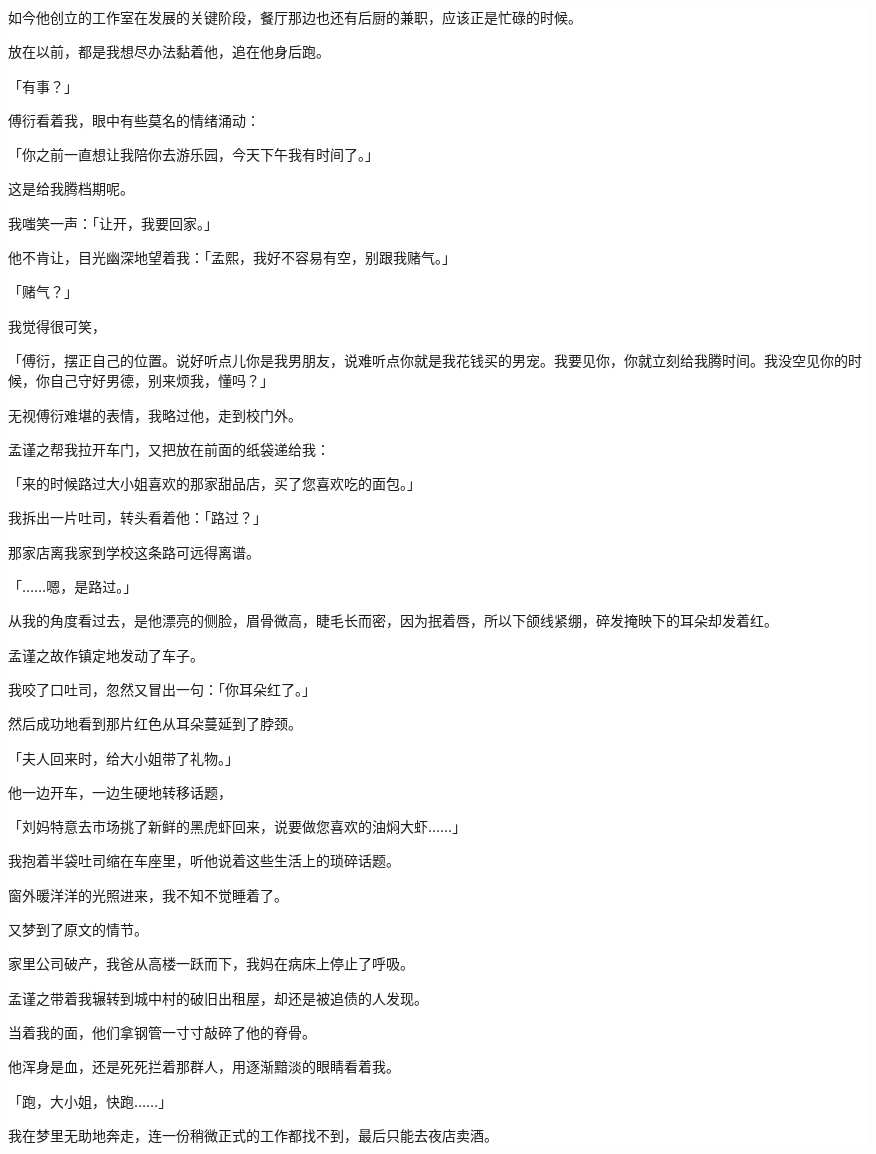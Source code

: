 如今他创立的工作室在发展的关键阶段，餐厅那边也还有后厨的兼职，应该正是忙碌的时候。

放在以前，都是我想尽办法黏着他，追在他身后跑。

「有事？」

傅衍看着我，眼中有些莫名的情绪涌动：

「你之前一直想让我陪你去游乐园，今天下午我有时间了。」

这是给我腾档期呢。

我嗤笑一声：「让开，我要回家。」

他不肯让，目光幽深地望着我：「孟熙，我好不容易有空，别跟我赌气。」

「赌气？」

我觉得很可笑，

「傅衍，摆正自己的位置。说好听点儿你是我男朋友，说难听点你就是我花钱买的男宠。我要见你，你就立刻给我腾时间。我没空见你的时候，你自己守好男德，别来烦我，懂吗？」

无视傅衍难堪的表情，我略过他，走到校门外。

孟谨之帮我拉开车门，又把放在前面的纸袋递给我：

「来的时候路过大小姐喜欢的那家甜品店，买了您喜欢吃的面包。」

我拆出一片吐司，转头看着他：「路过？」

那家店离我家到学校这条路可远得离谱。

「……嗯，是路过。」

从我的角度看过去，是他漂亮的侧脸，眉骨微高，睫毛长而密，因为抿着唇，所以下颌线紧绷，碎发掩映下的耳朵却发着红。

孟谨之故作镇定地发动了车子。

我咬了口吐司，忽然又冒出一句：「你耳朵红了。」

然后成功地看到那片红色从耳朵蔓延到了脖颈。

「夫人回来时，给大小姐带了礼物。」

他一边开车，一边生硬地转移话题，

「刘妈特意去市场挑了新鲜的黑虎虾回来，说要做您喜欢的油焖大虾……」

我抱着半袋吐司缩在车座里，听他说着这些生活上的琐碎话题。

窗外暖洋洋的光照进来，我不知不觉睡着了。

又梦到了原文的情节。

家里公司破产，我爸从高楼一跃而下，我妈在病床上停止了呼吸。

孟谨之带着我辗转到城中村的破旧出租屋，却还是被追债的人发现。

当着我的面，他们拿钢管一寸寸敲碎了他的脊骨。

他浑身是血，还是死死拦着那群人，用逐渐黯淡的眼睛看着我。

「跑，大小姐，快跑……」

我在梦里无助地奔走，连一份稍微正式的工作都找不到，最后只能去夜店卖酒。
